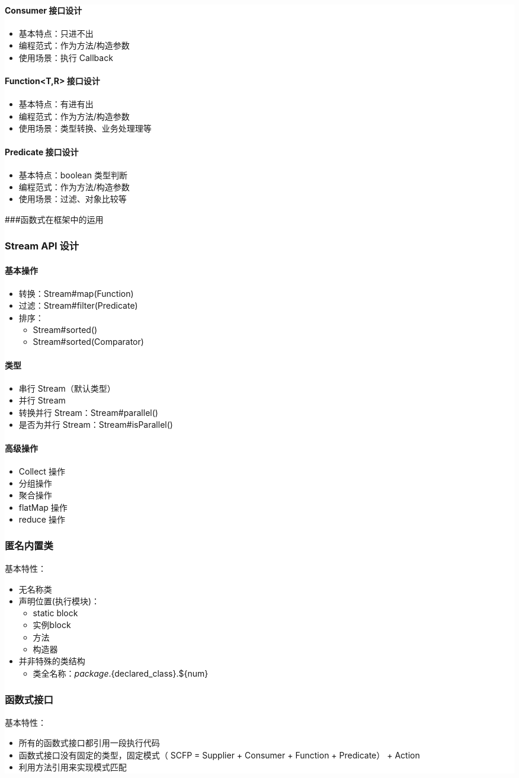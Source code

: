 #### Consumer<T> 接口设计

* 基本特点：只进不出
* 编程范式：作为方法/构造参数
* 使用场景：执行 Callback

#### Function<T,R> 接口设计

* 基本特点：有进有出
* 编程范式：作为方法/构造参数
* 使用场景：类型转换、业务处理理等

#### Predicate<T> 接口设计

* 基本特点：boolean 类型判断
* 编程范式：作为方法/构造参数
* 使用场景：过滤、对象比较等



###函数式在框架中的运用
### Stream API 设计

#### 基本操作
* 转换：Stream#map(Function)
* 过滤：Stream#filter(Predicate)
* 排序：
  - Stream#sorted()
  - Stream#sorted(Comparator)

#### 类型
* 串行 Stream（默认类型）
* 并行 Stream
* 转换并行 Stream：Stream#parallel()
* 是否为并行 Stream：Stream#isParallel()

####  高级操作
* Collect 操作
* 分组操作
* 聚合操作
* flatMap 操作
* reduce 操作



### 匿名内置类

基本特性：

- 无名称类
- 声明位置(执行模块)：
  - static block
  - 实例block
  - 方法
  - 构造器
- 并非特殊的类结构
  - 类全名称：${package}.${declared_class}.${num}

### 函数式接口

基本特性：

- 所有的函数式接口都引用一段执行代码
- 函数式接口没有固定的类型，固定模式（ SCFP = Supplier + Consumer + Function + Predicate） + Action
- 利用方法引用来实现模式匹配
